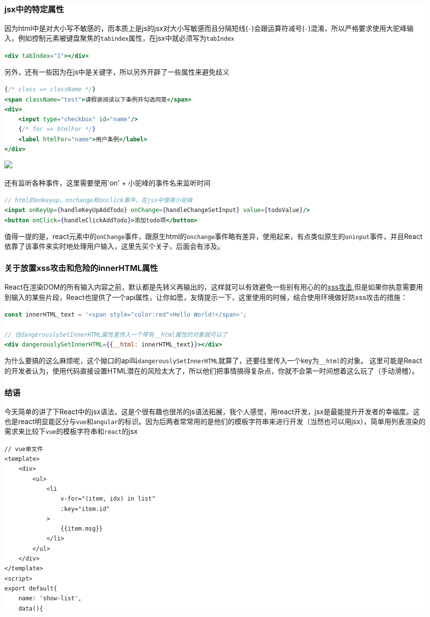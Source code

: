 ### jsx中的特定属性
因为html中是对大小写不敏感的，而本质上是js的jsx对大小写敏感而且分隔短线(`-`)会跟运算符减号(`-`)混淆，所以严格要求使用大驼峰输入，例如控制元素被键盘聚焦的`tabindex`属性，在jsx中就必须写为`tabIndex`

```jsx
<div tabIndex="1"></div>
```

另外，还有一些因为在js中是关键字，所以另外开辟了一些属性来避免歧义

```jsx
{/* class => className */}
<span className="test">请假装阅读以下条例并勾选同意</span>
<div>
    <input type="checkbox" id="name"/>
    {/* for => htmlFor */}
    <label htmlFor="name">用户条例</label>
</div>
```

![](https://blogs-1257826393.cos.ap-shenzhen-fsi.myqcloud.com/20200215105211.png)

还有监听各种事件，这里需要使用'on' + 小驼峰的事件名来监听时间

```jsx
// html的onkeyup、onchange和onclick事件，在jsx中使用小驼峰
<input onKeyUp={handleKeyUpAddTodo} onChange={handleChangeSetInput} value={todoValue}/>
<button onClick={handleClickAddTodo}>添加todo项</button>
```
值得一提的是，react元素中的`onChange`事件，跟原生html的`onchange`事件略有差异，使用起来，有点类似原生的`oninput`事件，并且React依靠了该事件来实时地处理用户输入，这里先买个关子，后面会有涉及。

### 关于放置xss攻击和危险的innerHTML属性
React在渲染DOM的所有输入内容之前，默认都是先转义再输出的，这样就可以有效避免一些别有用心的的[xss攻击](https://baike.baidu.com/item/XSS%E6%94%BB%E5%87%BB),但是如果你执意需要用到输入的某些片段，React也提供了一个api属性，让你如愿，友情提示一下，这里使用的时候，结合使用环境做好防xss攻击的措施：

```jsx
const innerHTML_text = '<span style="color:red">Hello World!</span>';

// 往dangerouslySetInnerHTML属性里传入一个带有__html属性的对象就可以了
<div dangerouslySetInnerHTML={{__html: innerHTML_text}}></div>
```
为什么要搞的这么麻烦呢，这个拗口的api叫`dangerouslySetInnerHTML`就算了，还要往里传入一个key为`__html`的对象。
这里可能是React的开发者认为，使用代码直接设置HTML潜在的风险太大了，所以他们把事情搞得复杂点，你就不会第一时间想着这么玩了（手动滑稽）。

### 结语
今天简单的讲了下React中的jsx语法，这是个很有趣也很吊的js语法拓展，我个人感觉，用react开发，jsx是最能提升开发者的幸福度。这也是react明显能区分与`vue`和`angular`的标识。因为后两者常常用的是他们的模板字符串来进行开发（当然也可以用jsx），简单用列表渲染的需求来比较下`vue`的模板字符串和`react`的jsx

```vue
// vue单文件
<template>
    <div>
        <ul>
            <li 
                v-for="(item, idx) in list" 
                :key="item.id"
            >
                {{item.msg}}
    		</li>
        </ul>
    </div>
</template>
<script>
export default{
    name: 'show-list',
    data(){
```